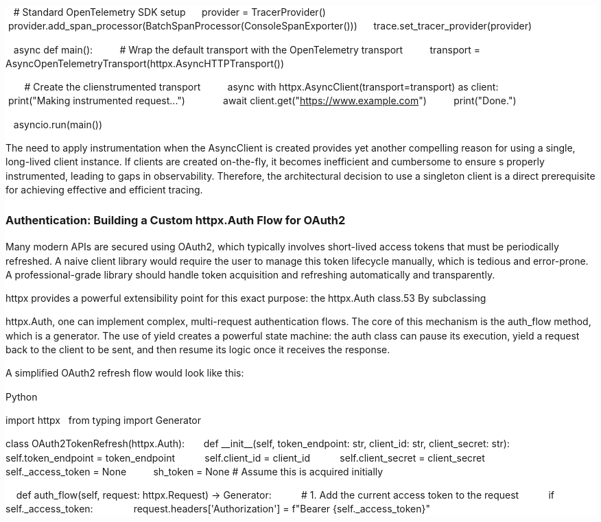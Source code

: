    \# Standard OpenTelemetry SDK setup  
   provider \= TracerProvider()  
   provider.add\_span\_processor(BatchSpanProcessor(ConsoleSpanExporter()))  
   trace.set\_tracer\_provider(provider)

   async def main():  
       \# Wrap the default transport with the OpenTelemetry transport  
       transport \= AsyncOpenTelemetryTransport(httpx.AsyncHTTPTransport())

       \# Create the clienstrumented transport  
       async with httpx.AsyncClient(transport=transport) as client:  
           print("Making instrumented request...")  
           await client.get("https://www.example.com")  
       print("Done.")

   asyncio.run(main())

The need to apply instrumentation when the AsyncClient is created provides yet another compelling reason for using a single, long-lived client instance. If clients are created on-the-fly, it becomes inefficient and cumbersome to ensure s properly instrumented, leading to gaps in observability. Therefore, the architectural decision to use a singleton client is a direct prerequisite for achieving effective and efficient tracing.

### **Authentication: Building a Custom httpx.Auth Flow for OAuth2**

Many modern APIs are secured using OAuth2, which typically involves short-lived access tokens that must be periodically refreshed. A naive client library would require the user to manage this token lifecycle manually, which is tedious and error-prone. A professional-grade library should handle token acquisition and refreshing automatically and transparently.

httpx provides a powerful extensibility point for this exact purpose: the httpx.Auth class.53 By subclassing

httpx.Auth, one can implement complex, multi-request authentication flows. The core of this mechanism is the auth\_flow method, which is a generator. The use of yield creates a powerful state machine: the auth class can pause its execution, yield a request back to the client to be sent, and then resume its logic once it receives the response.

A simplified OAuth2 refresh flow would look like this:

Python

import httpx  
from typing import Generator

class OAuth2TokenRefresh(httpx.Auth):  
    def \_\_init\_\_(self, token\_endpoint: str, client\_id: str, client\_secret: str):  
        self.token\_endpoint \= token\_endpoint  
        self.client\_id \= client\_id  
        self.client\_secret \= client\_secret  
        self.\_access\_token \= None  
       sh\_token \= None \# Assume this is acquired initially

    def auth\_flow(self, request: httpx.Request) \-\> Generator:  
        \# 1\. Add the current access token to the request  
        if self.\_access\_token:  
            request.headers\['Authorization'\] \= f"Bearer {self.\_access\_token}"  
          